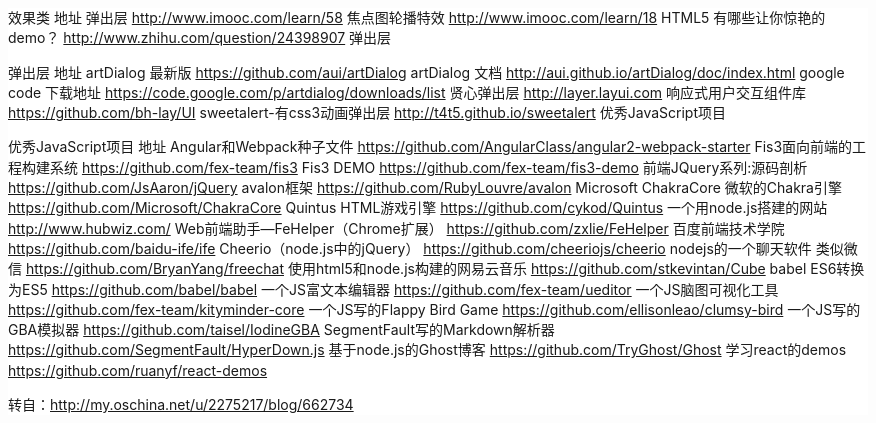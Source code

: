 效果类 地址
弹出层 http://www.imooc.com/learn/58
焦点图轮播特效 http://www.imooc.com/learn/18
HTML5 有哪些让你惊艳的 demo？ http://www.zhihu.com/question/24398907
弹出层

弹出层 地址
artDialog 最新版 https://github.com/aui/artDialog
artDialog 文档 http://aui.github.io/artDialog/doc/index.html
google code 下载地址 https://code.google.com/p/artdialog/downloads/list
贤心弹出层 http://layer.layui.com
响应式用户交互组件库 https://github.com/bh-lay/UI
sweetalert-有css3动画弹出层 http://t4t5.github.io/sweetalert
优秀JavaScript项目

优秀JavaScript项目 地址
Angular和Webpack种子文件 https://github.com/AngularClass/angular2-webpack-starter
Fis3面向前端的工程构建系统 https://github.com/fex-team/fis3
Fis3 DEMO https://github.com/fex-team/fis3-demo
前端JQuery系列:源码剖析 https://github.com/JsAaron/jQuery
avalon框架 https://github.com/RubyLouvre/avalon
Microsoft ChakraCore 微软的Chakra引擎 https://github.com/Microsoft/ChakraCore
Quintus HTML游戏引擎 https://github.com/cykod/Quintus
一个用node.js搭建的网站 http://www.hubwiz.com/
Web前端助手—FeHelper（Chrome扩展） https://github.com/zxlie/FeHelper
百度前端技术学院 https://github.com/baidu-ife/ife
Cheerio（node.js中的jQuery） https://github.com/cheeriojs/cheerio
nodejs的一个聊天软件 类似微信 https://github.com/BryanYang/freechat
使用html5和node.js构建的网易云音乐 https://github.com/stkevintan/Cube
babel ES6转换为ES5 https://github.com/babel/babel
一个JS富文本编辑器 https://github.com/fex-team/ueditor
一个JS脑图可视化工具 https://github.com/fex-team/kityminder-core
一个JS写的Flappy Bird Game https://github.com/ellisonleao/clumsy-bird
一个JS写的GBA模拟器 https://github.com/taisel/IodineGBA
SegmentFault写的Markdown解析器 https://github.com/SegmentFault/HyperDown.js
基于node.js的Ghost博客 https://github.com/TryGhost/Ghost
学习react的demos https://github.com/ruanyf/react-demos

转自：http://my.oschina.net/u/2275217/blog/662734